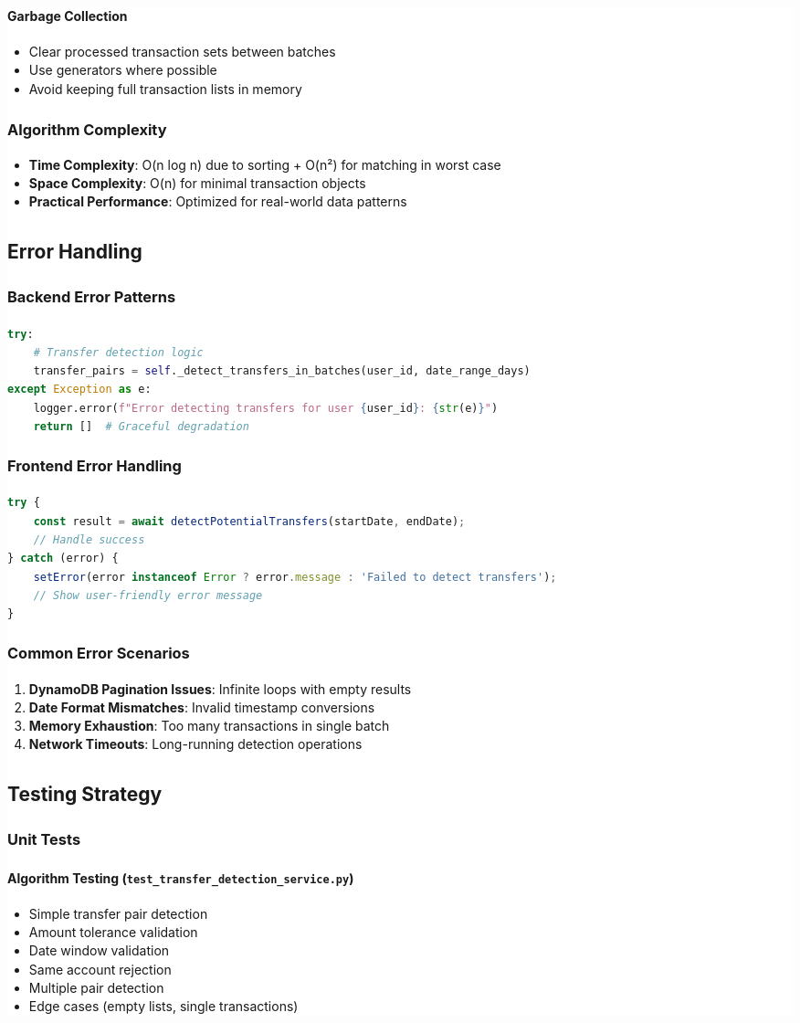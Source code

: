 #### Garbage Collection
- Clear processed transaction sets between batches
- Use generators where possible
- Avoid keeping full transaction lists in memory

### Algorithm Complexity

- **Time Complexity**: O(n log n) due to sorting + O(n²) for matching in worst case
- **Space Complexity**: O(n) for minimal transaction objects
- **Practical Performance**: Optimized for real-world data patterns

## Error Handling

### Backend Error Patterns

```python
try:
    # Transfer detection logic
    transfer_pairs = self._detect_transfers_in_batches(user_id, date_range_days)
except Exception as e:
    logger.error(f"Error detecting transfers for user {user_id}: {str(e)}")
    return []  # Graceful degradation
```

### Frontend Error Handling

```typescript
try {
    const result = await detectPotentialTransfers(startDate, endDate);
    // Handle success
} catch (error) {
    setError(error instanceof Error ? error.message : 'Failed to detect transfers');
    // Show user-friendly error message
}
```

### Common Error Scenarios

1. **DynamoDB Pagination Issues**: Infinite loops with empty results
2. **Date Format Mismatches**: Invalid timestamp conversions  
3. **Memory Exhaustion**: Too many transactions in single batch
4. **Network Timeouts**: Long-running detection operations

## Testing Strategy

### Unit Tests

#### Algorithm Testing (`test_transfer_detection_service.py`)
- Simple transfer pair detection
- Amount tolerance validation
- Date window validation
- Same account rejection
- Multiple pair detection
- Edge cases (empty lists, single transactions)

